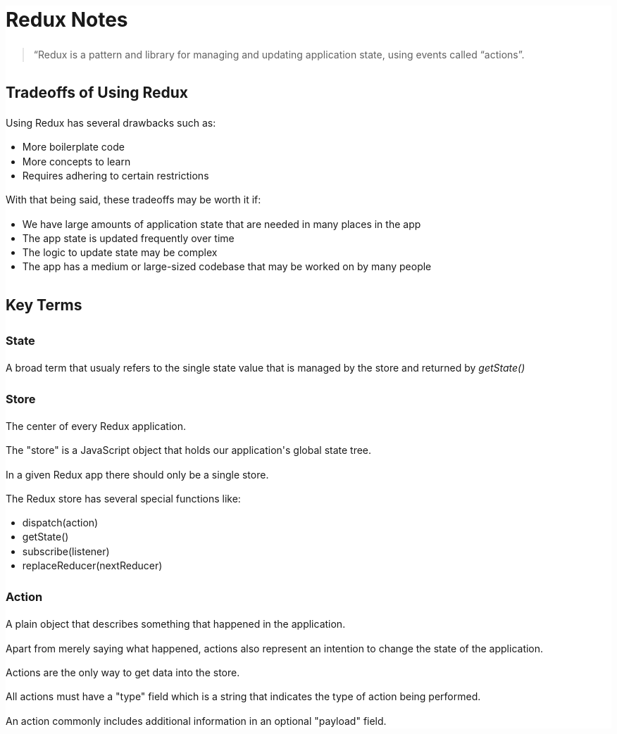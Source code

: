 # Redux Notes

> “Redux is a pattern and library for managing and updating application state, using events called “actions”.

## Tradeoffs of Using Redux

Using Redux has several drawbacks such as:

- More boilerplate code
- More concepts to learn
- Requires adhering to certain restrictions

With that being said, these tradeoffs may be worth it if:

- We have large amounts of application state that are needed in many places in the app
- The app state is updated frequently over time
- The logic to update state may be complex
- The app has a medium or large-sized codebase that may be worked on by many people

## Key Terms

### State

A broad term that usualy refers to the single state value that is managed by the store and returned by _getState()_

### Store

The center of every Redux application.

The "store" is a JavaScript object that holds our application's global state tree.

In a given Redux app there should only be a single store.

The Redux store has several special functions like:

- dispatch(action)
- getState()
- subscribe(listener)
- replaceReducer(nextReducer)

### Action

A plain object that describes something that happened in the application.

Apart from merely saying what happened, actions also represent an intention to change the state of the application.

Actions are the only way to get data into the store.

All actions must have a "type" field which is a string that indicates the type of action being performed.

An action commonly includes additional information in an optional "payload" field.
